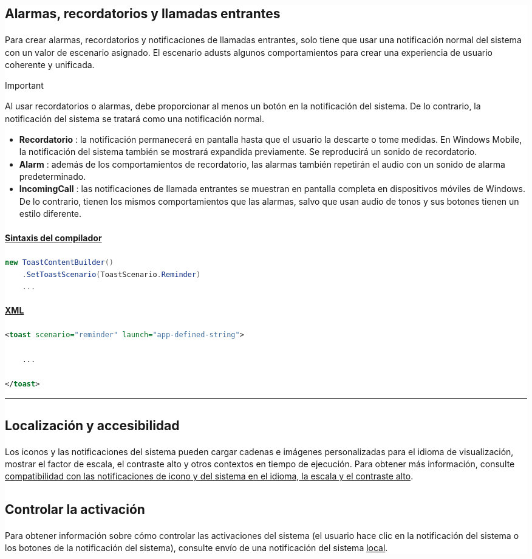 
## <a name="alarms-reminders-and-incoming-calls"></a>Alarmas, recordatorios y llamadas entrantes

Para crear alarmas, recordatorios y notificaciones de llamadas entrantes, solo tiene que usar una notificación normal del sistema con un valor de escenario asignado. El escenario adusts algunos comportamientos para crear una experiencia de usuario coherente y unificada.

> [!IMPORTANT]
> Al usar recordatorios o alarmas, debe proporcionar al menos un botón en la notificación del sistema. De lo contrario, la notificación del sistema se tratará como una notificación normal.

* **Recordatorio** : la notificación permanecerá en pantalla hasta que el usuario la descarte o tome medidas. En Windows Mobile, la notificación del sistema también se mostrará expandida previamente. Se reproducirá un sonido de recordatorio.
* **Alarm** : además de los comportamientos de recordatorio, las alarmas también repetirán el audio con un sonido de alarma predeterminado.
* **IncomingCall** : las notificaciones de llamada entrantes se muestran en pantalla completa en dispositivos móviles de Windows. De lo contrario, tienen los mismos comportamientos que las alarmas, salvo que usan audio de tonos y sus botones tienen un estilo diferente.

#### <a name="builder-syntax"></a>[Sintaxis del compilador](#tab/builder-syntax)

```csharp
new ToastContentBuilder()
    .SetToastScenario(ToastScenario.Reminder)
    ...
```

#### <a name="xml"></a>[XML](#tab/xml)

```xml
<toast scenario="reminder" launch="app-defined-string">

    ...

</toast>
```

---


## <a name="localization-and-accessibility"></a>Localización y accesibilidad

Los iconos y las notificaciones del sistema pueden cargar cadenas e imágenes personalizadas para el idioma de visualización, mostrar el factor de escala, el contraste alto y otros contextos en tiempo de ejecución. Para obtener más información, consulte [compatibilidad con las notificaciones de icono y del sistema en el idioma, la escala y el contraste alto](tile-toast-language-scale-contrast.md).


## <a name="handling-activation"></a>Controlar la activación
Para obtener información sobre cómo controlar las activaciones del sistema (el usuario hace clic en la notificación del sistema o los botones de la notificación del sistema), consulte envío de una notificación del sistema [local](send-local-toast.md).
 